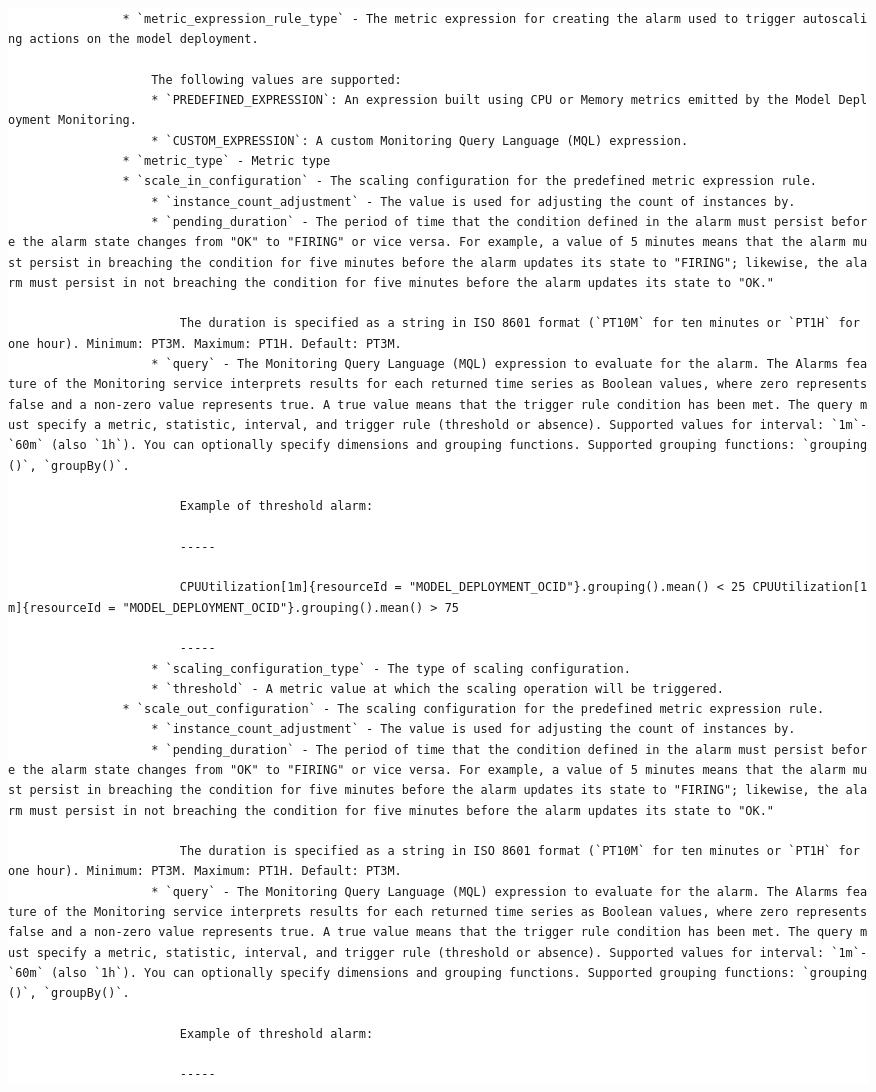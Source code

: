 					* `metric_expression_rule_type` - The metric expression for creating the alarm used to trigger autoscaling actions on the model deployment.

						The following values are supported:
						* `PREDEFINED_EXPRESSION`: An expression built using CPU or Memory metrics emitted by the Model Deployment Monitoring.
						* `CUSTOM_EXPRESSION`: A custom Monitoring Query Language (MQL) expression. 
					* `metric_type` - Metric type 
					* `scale_in_configuration` - The scaling configuration for the predefined metric expression rule. 
						* `instance_count_adjustment` - The value is used for adjusting the count of instances by. 
						* `pending_duration` - The period of time that the condition defined in the alarm must persist before the alarm state changes from "OK" to "FIRING" or vice versa. For example, a value of 5 minutes means that the alarm must persist in breaching the condition for five minutes before the alarm updates its state to "FIRING"; likewise, the alarm must persist in not breaching the condition for five minutes before the alarm updates its state to "OK."

							The duration is specified as a string in ISO 8601 format (`PT10M` for ten minutes or `PT1H` for one hour). Minimum: PT3M. Maximum: PT1H. Default: PT3M. 
						* `query` - The Monitoring Query Language (MQL) expression to evaluate for the alarm. The Alarms feature of the Monitoring service interprets results for each returned time series as Boolean values, where zero represents false and a non-zero value represents true. A true value means that the trigger rule condition has been met. The query must specify a metric, statistic, interval, and trigger rule (threshold or absence). Supported values for interval: `1m`-`60m` (also `1h`). You can optionally specify dimensions and grouping functions. Supported grouping functions: `grouping()`, `groupBy()`.

							Example of threshold alarm:

							-----

							CPUUtilization[1m]{resourceId = "MODEL_DEPLOYMENT_OCID"}.grouping().mean() < 25 CPUUtilization[1m]{resourceId = "MODEL_DEPLOYMENT_OCID"}.grouping().mean() > 75

							----- 
						* `scaling_configuration_type` - The type of scaling configuration. 
						* `threshold` - A metric value at which the scaling operation will be triggered. 
					* `scale_out_configuration` - The scaling configuration for the predefined metric expression rule. 
						* `instance_count_adjustment` - The value is used for adjusting the count of instances by. 
						* `pending_duration` - The period of time that the condition defined in the alarm must persist before the alarm state changes from "OK" to "FIRING" or vice versa. For example, a value of 5 minutes means that the alarm must persist in breaching the condition for five minutes before the alarm updates its state to "FIRING"; likewise, the alarm must persist in not breaching the condition for five minutes before the alarm updates its state to "OK."

							The duration is specified as a string in ISO 8601 format (`PT10M` for ten minutes or `PT1H` for one hour). Minimum: PT3M. Maximum: PT1H. Default: PT3M. 
						* `query` - The Monitoring Query Language (MQL) expression to evaluate for the alarm. The Alarms feature of the Monitoring service interprets results for each returned time series as Boolean values, where zero represents false and a non-zero value represents true. A true value means that the trigger rule condition has been met. The query must specify a metric, statistic, interval, and trigger rule (threshold or absence). Supported values for interval: `1m`-`60m` (also `1h`). You can optionally specify dimensions and grouping functions. Supported grouping functions: `grouping()`, `groupBy()`.

							Example of threshold alarm:

							-----
